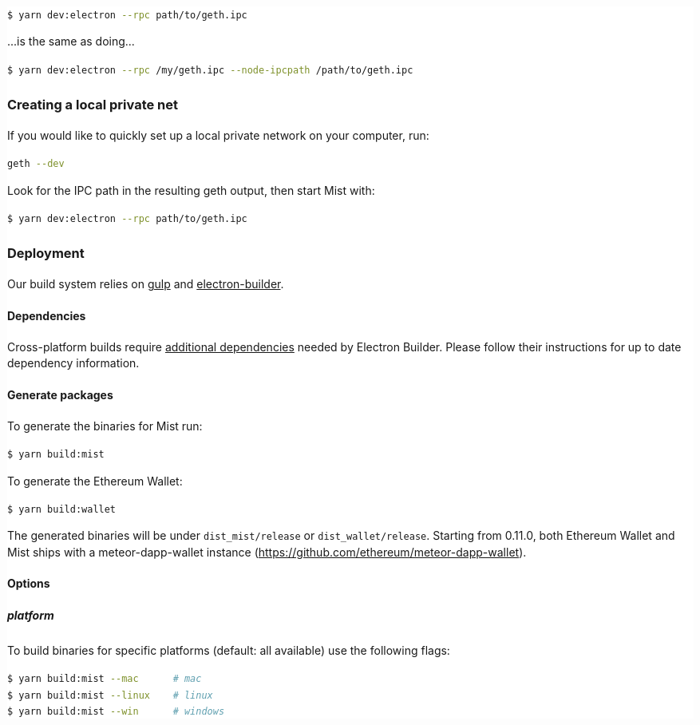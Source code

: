 ```bash
$ yarn dev:electron --rpc path/to/geth.ipc
```

...is the same as doing...

```bash
$ yarn dev:electron --rpc /my/geth.ipc --node-ipcpath /path/to/geth.ipc
```

### Creating a local private net

If you would like to quickly set up a local private network on your computer, run:

```bash
geth --dev
```

Look for the IPC path in the resulting geth output, then start Mist with:

```bash
$ yarn dev:electron --rpc path/to/geth.ipc
```

### Deployment

Our build system relies on [gulp](http://gulpjs.com/) and [electron-builder](https://github.com/electron-userland/electron-builder/).

#### Dependencies

Cross-platform builds require [additional dependencies](https://www.electron.build/multi-platform-build) needed by Electron Builder. Please follow their instructions for up to date dependency information.

#### Generate packages

To generate the binaries for Mist run:

```bash
$ yarn build:mist
```

To generate the Ethereum Wallet:

```bash
$ yarn build:wallet
```

The generated binaries will be under `dist_mist/release` or `dist_wallet/release`. Starting from 0.11.0, both Ethereum Wallet and Mist ships with a meteor-dapp-wallet instance (https://github.com/ethereum/meteor-dapp-wallet).

#### Options

##### platform

To build binaries for specific platforms (default: all available) use the following flags:

```bash
$ yarn build:mist --mac      # mac
$ yarn build:mist --linux    # linux
$ yarn build:mist --win      # windows
```
